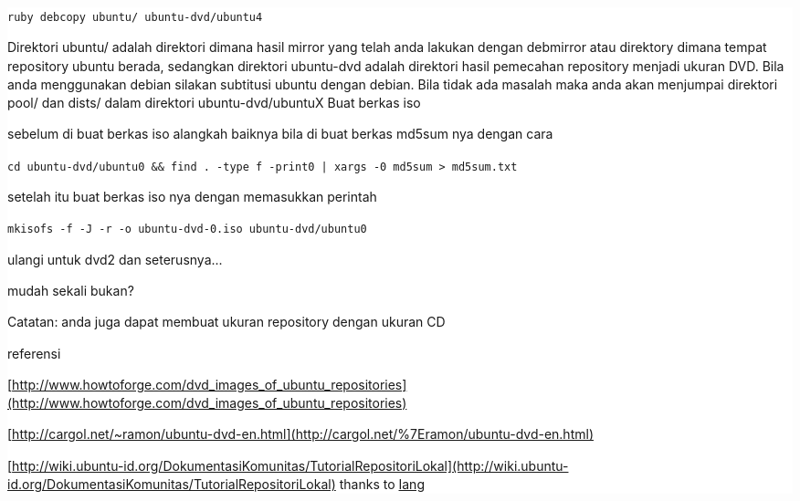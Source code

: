 

    
    ruby debcopy ubuntu/ ubuntu-dvd/ubuntu4


Direktori ubuntu/ adalah direktori dimana hasil mirror yang telah anda lakukan dengan debmirror atau direktory dimana tempat repository ubuntu berada, sedangkan direktori ubuntu-dvd adalah direktori hasil pemecahan repository menjadi ukuran DVD. Bila anda menggunakan debian silakan subtitusi ubuntu dengan debian. Bila tidak ada masalah maka anda akan menjumpai direktori pool/ dan dists/ dalam direktori ubuntu-dvd/ubuntuX Buat berkas iso

sebelum di buat berkas iso alangkah baiknya bila di buat berkas md5sum nya dengan cara

    
    cd ubuntu-dvd/ubuntu0 && find . -type f -print0 | xargs -0 md5sum > md5sum.txt


setelah itu buat berkas iso nya dengan memasukkan perintah

    
    mkisofs -f -J -r -o ubuntu-dvd-0.iso ubuntu-dvd/ubuntu0


ulangi untuk dvd2 dan seterusnya...

mudah sekali bukan?

Catatan: anda juga dapat membuat ukuran repository dengan ukuran CD

referensi


[http://www.howtoforge.com/dvd_images_of_ubuntu_repositories](http://www.howtoforge.com/dvd_images_of_ubuntu_repositories)




[http://cargol.net/~ramon/ubuntu-dvd-en.html](http://cargol.net/%7Eramon/ubuntu-dvd-en.html)


[http://wiki.ubuntu-id.org/DokumentasiKomunitas/TutorialRepositoriLokal](http://wiki.ubuntu-id.org/DokumentasiKomunitas/TutorialRepositoriLokal) thanks to [Iang](http://fajran.web.id/)
